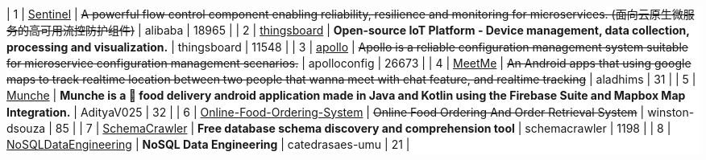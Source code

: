 | 1   | [Sentinel](https://github.com/alibaba/Sentinel)                                                                           | ~~A powerful flow control component enabling reliability, resilience and monitoring for microservices. (面向云原生微服务的高可用流控防护组件)~~                                                                                                                                                                                                                                                                                                                                                                                                                                                | alibaba               | 18965 |
| 2   | [thingsboard](https://github.com/thingsboard/thingsboard)                                                                 | **Open-source IoT Platform - Device management, data collection, processing and visualization.**                                                                                                                                                                                                                                                                                                                                                                                                                                                                             | thingsboard           | 11548 |
| 3   | [apollo](https://github.com/apolloconfig/apollo)                                                                          | ~~Apollo is a reliable configuration management system suitable for microservice configuration management scenarios.~~                                                                                                                                                                                                                                                                                                                                                                                                                                                       | apolloconfig          | 26673 |
| 4   | [MeetMe](https://github.com/aladhims/MeetMe)                                                                              | ~~An Android apps that using google maps to track realtime location between two people that wanna meet with chat feature, and realtime tracking~~                                                                                                                                                                                                                                                                                                                                                                                                                            | aladhims              | 31    |
| 5   | [Munche](https://github.com/AdityaV025/Munche)                                                                            | **Munche is a 🍔 food delivery android application made in Java and Kotlin using the Firebase Suite and Mapbox Map Integration.**                                                                                                                                                                                                                                                                                                                                                                                                                                            | AdityaV025            | 32    |
| 6   | [Online-Food-Ordering-System](https://github.com/winston-dsouza/Online-Food-Ordering-System)                              | ~~Online Food Ordering And Order Retrieval System~~                                                                                                                                                                                                                                                                                                                                                                                                                                                                                                                          | winston-dsouza        | 85    |
| 7   | [SchemaCrawler](https://github.com/schemacrawler/SchemaCrawler)                                                           | **Free database schema discovery and comprehension tool**                                                                                                                                                                                                                                                                                                                                                                                                                                                                                                                    | schemacrawler         | 1198  |
| 8   | [NoSQLDataEngineering](https://github.com/catedrasaes-umu/NoSQLDataEngineering)                                           | **NoSQL Data Engineering**                                                                                                                                                                                                                                                                                                                                                                                                                                                                                                                                                   | catedrasaes-umu       | 21    |